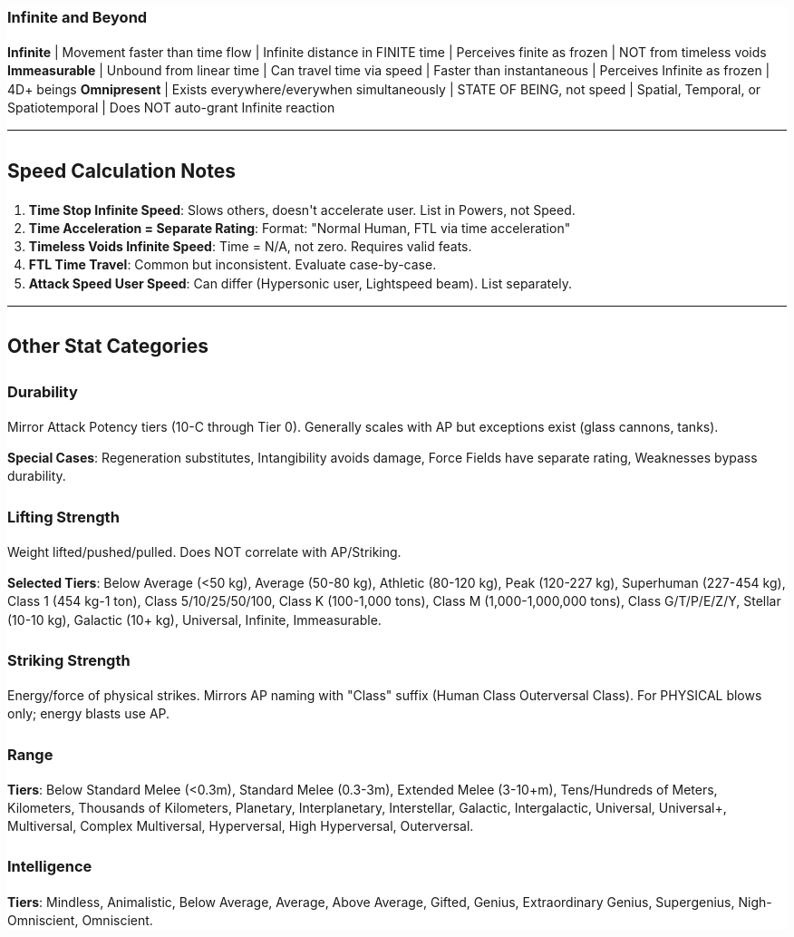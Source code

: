 ### Infinite and Beyond

**Infinite** | Movement faster than time flow | Infinite distance in FINITE time | Perceives finite as frozen | NOT from timeless voids
**Immeasurable** | Unbound from linear time | Can travel time via speed | Faster than instantaneous | Perceives Infinite as frozen | 4D+ beings
**Omnipresent** | Exists everywhere/everywhen simultaneously | STATE OF BEING, not speed | Spatial, Temporal, or Spatiotemporal | Does NOT auto-grant Infinite reaction

---

## Speed Calculation Notes

1. **Time Stop  Infinite Speed**: Slows others, doesn't accelerate user. List in Powers, not Speed.
2. **Time Acceleration = Separate Rating**: Format: "Normal Human, FTL via time acceleration"
3. **Timeless Voids  Infinite Speed**: Time = N/A, not zero. Requires valid feats.
4. **FTL Time Travel**: Common but inconsistent. Evaluate case-by-case.
5. **Attack Speed  User Speed**: Can differ (Hypersonic user, Lightspeed beam). List separately.

---

## Other Stat Categories

### Durability
Mirror Attack Potency tiers (10-C through Tier 0). Generally scales with AP but exceptions exist (glass cannons, tanks).

**Special Cases**: Regeneration substitutes, Intangibility avoids damage, Force Fields have separate rating, Weaknesses bypass durability.

### Lifting Strength
Weight lifted/pushed/pulled. Does NOT correlate with AP/Striking.

**Selected Tiers**: Below Average (<50 kg), Average (50-80 kg), Athletic (80-120 kg), Peak (120-227 kg), Superhuman (227-454 kg), Class 1 (454 kg-1 ton), Class 5/10/25/50/100, Class K (100-1,000 tons), Class M (1,000-1,000,000 tons), Class G/T/P/E/Z/Y, Stellar (10-10 kg), Galactic (10+ kg), Universal, Infinite, Immeasurable.

### Striking Strength
Energy/force of physical strikes. Mirrors AP naming with "Class" suffix (Human Class  Outerversal Class). For PHYSICAL blows only; energy blasts use AP.

### Range
**Tiers**: Below Standard Melee (<0.3m), Standard Melee (0.3-3m), Extended Melee (3-10+m), Tens/Hundreds of Meters, Kilometers, Thousands of Kilometers, Planetary, Interplanetary, Interstellar, Galactic, Intergalactic, Universal, Universal+, Multiversal, Complex Multiversal, Hyperversal, High Hyperversal, Outerversal.

### Intelligence
**Tiers**: Mindless, Animalistic, Below Average, Average, Above Average, Gifted, Genius, Extraordinary Genius, Supergenius, Nigh-Omniscient, Omniscient.
